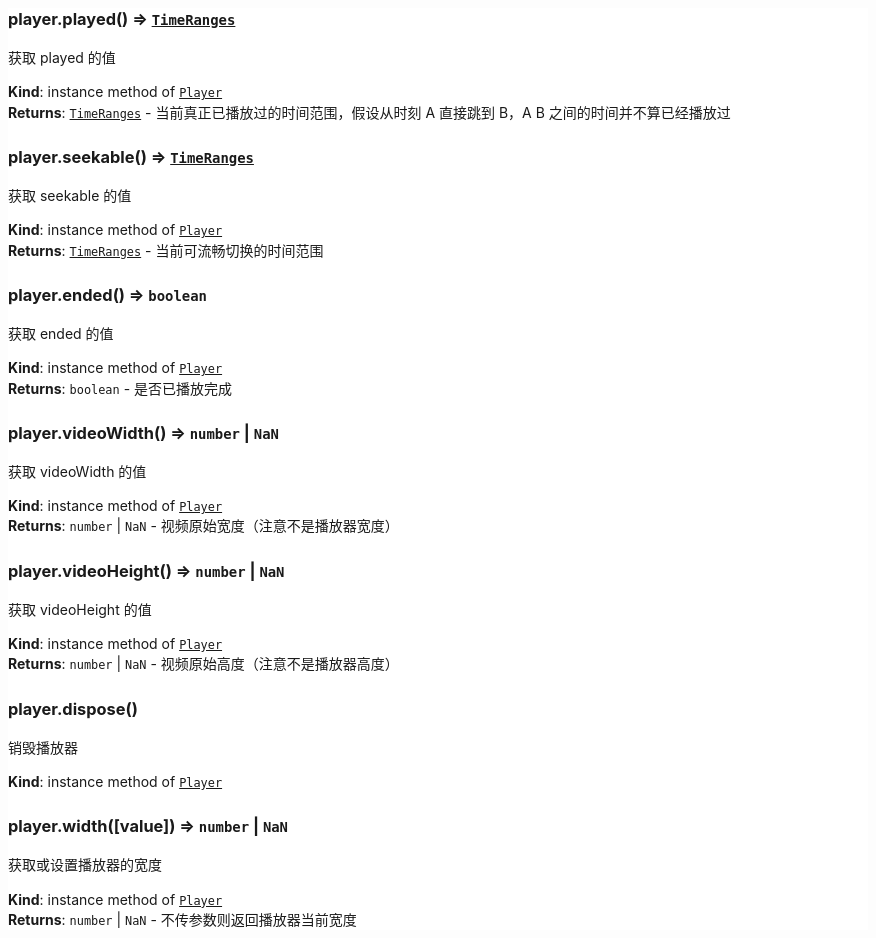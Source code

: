 ### player.played() ⇒ [<code>TimeRanges</code>](https://developer.mozilla.org/en-US/docs/Web/API/TimeRanges)
获取 played 的值

**Kind**: instance method of [<code>Player</code>](#Player)  
**Returns**: [<code>TimeRanges</code>](https://developer.mozilla.org/en-US/docs/Web/API/TimeRanges) - 当前真正已播放过的时间范围，假设从时刻 A 直接跳到 B，A B 之间的时间并不算已经播放过  
<a name="Player+seekable"></a>

### player.seekable() ⇒ [<code>TimeRanges</code>](https://developer.mozilla.org/en-US/docs/Web/API/TimeRanges)
获取 seekable 的值

**Kind**: instance method of [<code>Player</code>](#Player)  
**Returns**: [<code>TimeRanges</code>](https://developer.mozilla.org/en-US/docs/Web/API/TimeRanges) - 当前可流畅切换的时间范围  
<a name="Player+ended"></a>

### player.ended() ⇒ <code>boolean</code>
获取 ended 的值

**Kind**: instance method of [<code>Player</code>](#Player)  
**Returns**: <code>boolean</code> - 是否已播放完成  
<a name="Player+videoWidth"></a>

### player.videoWidth() ⇒ <code>number</code> \| <code>NaN</code>
获取 videoWidth 的值

**Kind**: instance method of [<code>Player</code>](#Player)  
**Returns**: <code>number</code> \| <code>NaN</code> - 视频原始宽度（注意不是播放器宽度）  
<a name="Player+videoHeight"></a>

### player.videoHeight() ⇒ <code>number</code> \| <code>NaN</code>
获取 videoHeight 的值

**Kind**: instance method of [<code>Player</code>](#Player)  
**Returns**: <code>number</code> \| <code>NaN</code> - 视频原始高度（注意不是播放器高度）  
<a name="Player+dispose"></a>

### player.dispose()
销毁播放器

**Kind**: instance method of [<code>Player</code>](#Player)  
<a name="Player+width"></a>

### player.width([value]) ⇒ <code>number</code> \| <code>NaN</code>
获取或设置播放器的宽度

**Kind**: instance method of [<code>Player</code>](#Player)  
**Returns**: <code>number</code> \| <code>NaN</code> - 不传参数则返回播放器当前宽度  
